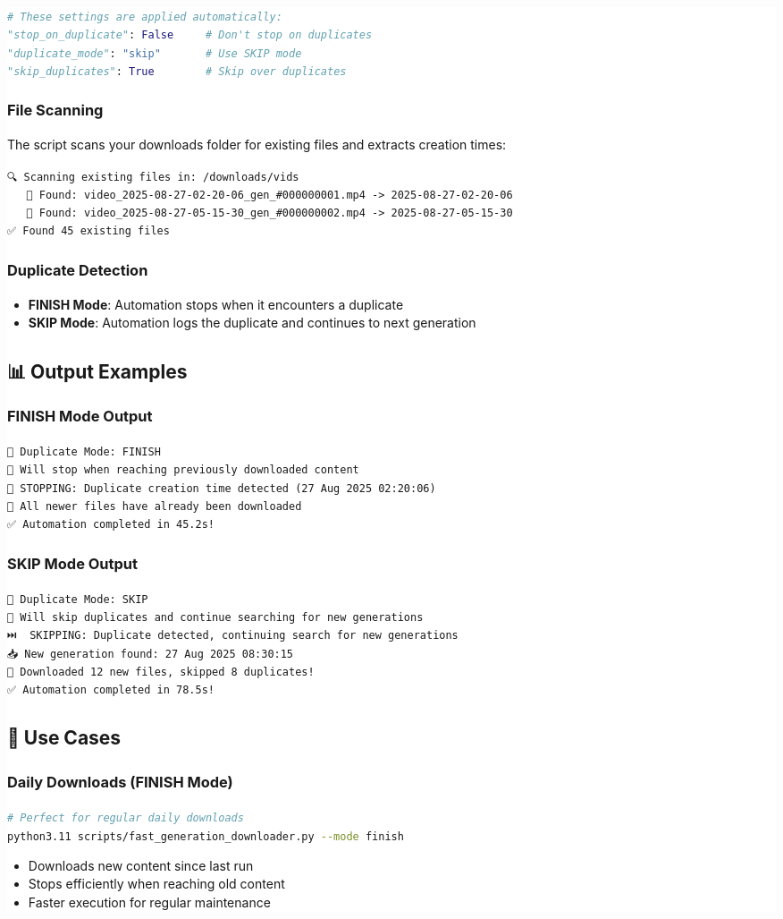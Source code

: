 ```python
# These settings are applied automatically:
"stop_on_duplicate": False     # Don't stop on duplicates
"duplicate_mode": "skip"       # Use SKIP mode
"skip_duplicates": True        # Skip over duplicates
```

### File Scanning
The script scans your downloads folder for existing files and extracts creation times:
```
🔍 Scanning existing files in: /downloads/vids
   📄 Found: video_2025-08-27-02-20-06_gen_#000000001.mp4 -> 2025-08-27-02-20-06
   📄 Found: video_2025-08-27-05-15-30_gen_#000000002.mp4 -> 2025-08-27-05-15-30
✅ Found 45 existing files
```

### Duplicate Detection
- **FINISH Mode**: Automation stops when it encounters a duplicate
- **SKIP Mode**: Automation logs the duplicate and continues to next generation

## 📊 Output Examples

### FINISH Mode Output
```
🔄 Duplicate Mode: FINISH
📌 Will stop when reaching previously downloaded content
🛑 STOPPING: Duplicate creation time detected (27 Aug 2025 02:20:06)
🔄 All newer files have already been downloaded
✅ Automation completed in 45.2s!
```

### SKIP Mode Output
```
🔄 Duplicate Mode: SKIP
📌 Will skip duplicates and continue searching for new generations
⏭️  SKIPPING: Duplicate detected, continuing search for new generations
📥 New generation found: 27 Aug 2025 08:30:15
🎉 Downloaded 12 new files, skipped 8 duplicates!
✅ Automation completed in 78.5s!
```

## 🎯 Use Cases

### Daily Downloads (FINISH Mode)
```bash
# Perfect for regular daily downloads
python3.11 scripts/fast_generation_downloader.py --mode finish
```
- Downloads new content since last run
- Stops efficiently when reaching old content
- Faster execution for regular maintenance
